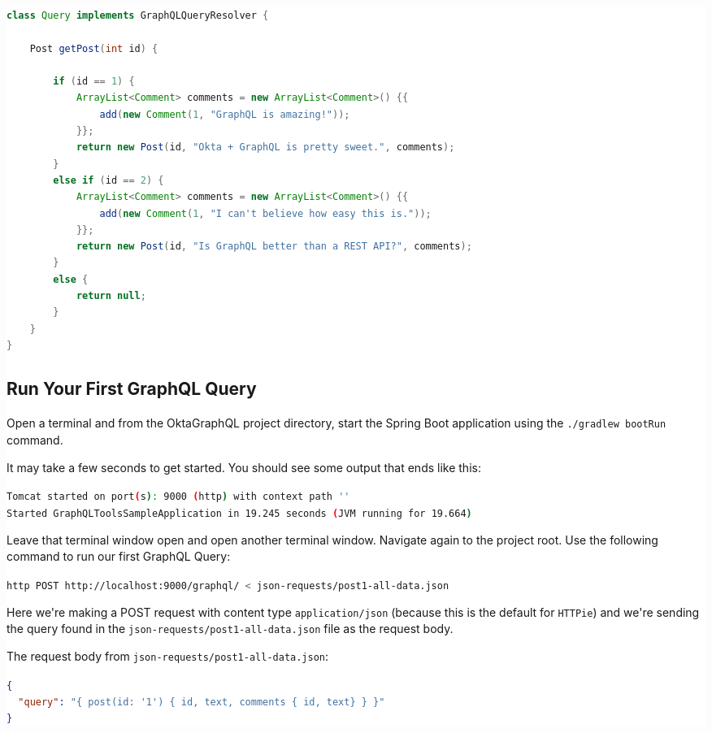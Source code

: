 
```java
class Query implements GraphQLQueryResolver {  
  
    Post getPost(int id) {  
  
        if (id == 1) {  
            ArrayList<Comment> comments = new ArrayList<Comment>() {{  
                add(new Comment(1, "GraphQL is amazing!"));  
            }};  
            return new Post(id, "Okta + GraphQL is pretty sweet.", comments);  
        }  
        else if (id == 2) {  
            ArrayList<Comment> comments = new ArrayList<Comment>() {{  
                add(new Comment(1, "I can't believe how easy this is."));  
            }};  
            return new Post(id, "Is GraphQL better than a REST API?", comments);  
        }  
        else {  
            return null;  
        }  
    }
}
```


## Run Your First GraphQL Query

Open a terminal and from the OktaGraphQL project directory, start the Spring Boot application using the `./gradlew bootRun` command.

It may take a few seconds to get started. You should see some output that ends like this:

```bash
Tomcat started on port(s): 9000 (http) with context path ''
Started GraphQLToolsSampleApplication in 19.245 seconds (JVM running for 19.664)
```

Leave that terminal window open and open another terminal window. Navigate again to the project root. Use the following command to run our first GraphQL Query:

```bash
http POST http://localhost:9000/graphql/ < json-requests/post1-all-data.json
``` 

Here we're making a POST request with content type `application/json` (because this is the default for `HTTPie`) and we're sending the query found in the `json-requests/post1-all-data.json` file as the request body.

The request body from `json-requests/post1-all-data.json`:

```json
{  
  "query": "{ post(id: '1') { id, text, comments { id, text} } }"  
}
```
